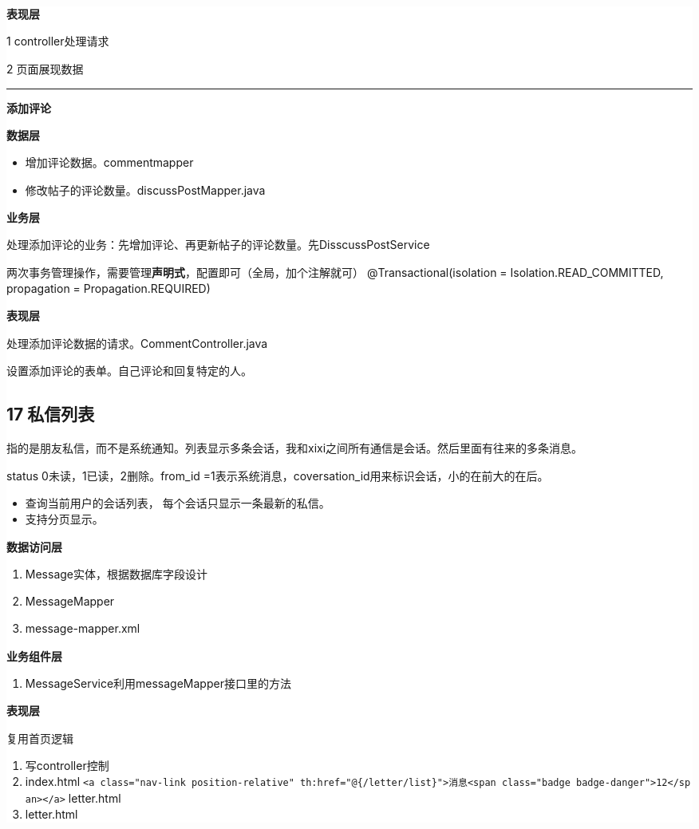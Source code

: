 **表现层**

1 controller处理请求

2 页面展现数据

---

**添加评论**

**数据层**

- 增加评论数据。commentmapper

- 修改帖子的评论数量。discussPostMapper.java

**业务层**

处理添加评论的业务：先增加评论、再更新帖子的评论数量。先DisscussPostService

两次事务管理操作，需要管理**声明式**，配置即可（全局，加个注解就可） @Transactional(isolation = Isolation.READ_COMMITTED, propagation = Propagation.REQUIRED)

**表现层**

处理添加评论数据的请求。CommentController.java

设置添加评论的表单。自己评论和回复特定的人。

## 17 私信列表

指的是朋友私信，而不是系统通知。列表显示多条会话，我和xixi之间所有通信是会话。然后里面有往来的多条消息。

status
0未读，1已读，2删除。from_id =1表示系统消息，coversation_id用来标识会话，小的在前大的在后。

- 查询当前用户的会话列表，
  每个会话只显示一条最新的私信。
- 支持分页显示。

 **数据访问层**

1. Message实体，根据数据库字段设计

2. MessageMapper

3. message-mapper.xml

**业务组件层**

1. MessageService利用messageMapper接口里的方法

**表现层**

复用首页逻辑

1. 写controller控制
2. index.html
   `<a class="nav-link position-relative" th:href="@{/letter/list}">消息<span class="badge badge-danger">12</span></a>`
   letter.html
3. letter.html
